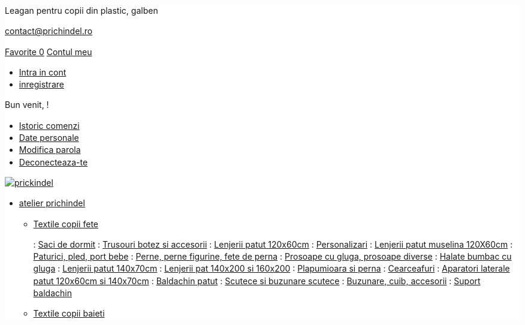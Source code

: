 Leagan pentru copii din plastic, galben












[contact@prichindel.ro](mailto:contact@prichindel.ro)

[Favorite
0](https://www.prichindel.ro/wishlist/)
[Contul meu](#)

* [Intra in cont](https://www.prichindel.ro/index.php5?module=CustomerFrontend&action=login&language_code=ro "Contul meu")
* [inregistrare](https://www.prichindel.ro/cont-nou/)

Bun venit, !

* [Istoric comenzi](https://www.prichindel.ro/contul-meu/)
* [Date personale](https://www.prichindel.ro/index.php5?module=CustomerFrontend&action=accountEdit&language_code=ro)
* [Modifica parola](https://www.prichindel.ro/index.php5?module=CustomerFrontend&action=changePassword&language_code=ro)
* [Deconecteaza-te](https://www.prichindel.ro/index.php5?module=CustomerFrontend&action=logout&language_code=ro)

[![prickindel](https://cdn13.avanticart.ro/prichindel.ro/images/logo/logo_nou.png "prickindel.ro")](https://www.prichindel.ro/)

* [atelier prichindel](https://www.prichindel.ro/atelier-prichindel/ "Atelier Prichindel")


  + [Textile copii fete](https://www.prichindel.ro/textile-copii-fete/)

    :   [Saci de dormit](https://www.prichindel.ro/saci-de-dormit/ "Saci de dormit")
    :   [Trusouri botez si accesorii](https://www.prichindel.ro/botez-trusouri-si-rochite/ "Trusouri botez si accesorii")
    :   [Lenjerii patut 120x60cm](https://www.prichindel.ro/lenjerii-patut-120x60cm/ "Lenjerii patut 120x60cm")
    :   [Personalizari](https://www.prichindel.ro/personalizari/ "Personalizari")
    :   [Lenjerii patut muselina 120X60cm](https://www.prichindel.ro/lenjerii-patut-muselina-120x60cm/ "Lenjerii patut muselina 120X60cm")
    :   [Paturici, pled, port bebe](https://www.prichindel.ro/paturici-si-pleduri-fete/ "Paturici, pled, port bebe")
    :   [Perne, perne figurine, fete de perna](https://www.prichindel.ro/perne-perne-figurine-fete-de-perna/ "Perne, perne figurine, fete de perna")
    :   [Prosoape cu gluga, prosoape diverse](https://www.prichindel.ro/Prosoape-plaja-poncho-si-cu-gluga/ "Prosoape cu gluga, prosoape diverse")
    :   [Halate bumbac cu gluga](https://www.prichindel.ro/halate-bumbac-cu-gluga/ "Halate bumbac cu gluga")
    :   [Lenjerii patut 140x70cm](https://www.prichindel.ro/lenjerii-patut-140x70-fete/ "Lenjerii patut 140x70cm")
    :   [Lenjerii pat 140x200 si 160x200](https://www.prichindel.ro/lenjerii-pat-2-piese-fete/ "Lenjerii pat 140x200 si 160x200")
    :   [Plapumioara si perna](https://www.prichindel.ro/plapumioara-si-perna/ "Plapumioara si perna")
    :   [Cearceafuri](https://www.prichindel.ro/cearceafuri-fete/ "Cearceafuri")
    :   [Aparatori laterale patut 120x60cm si 140x70cm](https://www.prichindel.ro/aparatoari-laterale-patut-120x60-fete/ "Aparatori laterale patut 120x60cm si 140x70cm ")
    :   [Baldachin patut](https://www.prichindel.ro/baldachin-patut-fete/ "Baldachin patut")
    :   [Scutece si buzunare scutece](https://www.prichindel.ro/scutece-si-buzunare-scutece/ "Scutece si buzunare scutece")
    :   [Buzunare, cuib, accesorii](https://www.prichindel.ro/buzunare--cuib--accesorii/ "Buzunare, cuib, accesorii")
    :   [Suport baldachin](https://www.prichindel.ro/suport-baldachin/ "Suport baldachin")
  + [Textile copii baieti](https://www.prichindel.ro/textile-copii-baieti/)

